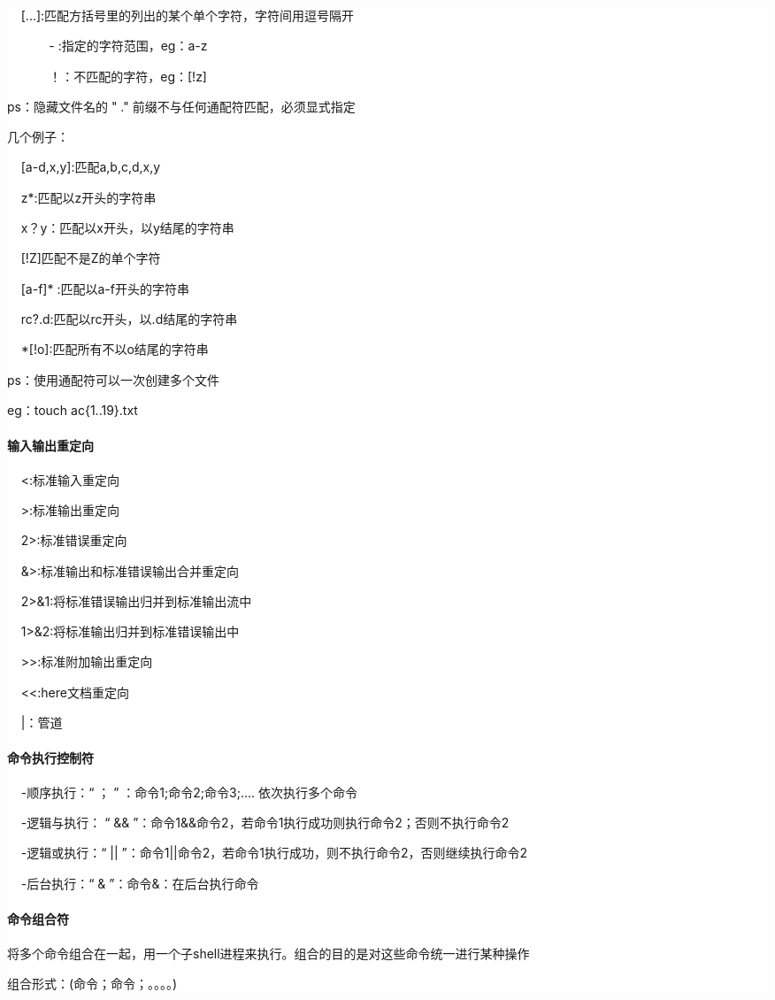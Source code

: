     [...]:匹配方括号里的列出的某个单个字符，字符间用逗号隔开

            - :指定的字符范围，eg：a-z

            ！：不匹配的字符，eg：[!z]

ps：隐藏文件名的 " ." 前缀不与任何通配符匹配，必须显式指定

几个例子：

    [a-d,x,y]:匹配a,b,c,d,x,y

    z*:匹配以z开头的字符串

    x？y：匹配以x开头，以y结尾的字符串

    [!Z]匹配不是Z的单个字符

    [a-f]* :匹配以a-f开头的字符串

    rc?.d:匹配以rc开头，以.d结尾的字符串

    *[!o]:匹配所有不以o结尾的字符串

ps：使用通配符可以一次创建多个文件

eg：touch  ac{1..19}.txt

#### 输入输出重定向

    <:标准输入重定向

    >:标准输出重定向

    2>:标准错误重定向

    &>:标准输出和标准错误输出合并重定向

    2>&1:将标准错误输出归并到标准输出流中

    1>&2:将标准输出归并到标准错误输出中

    >>:标准附加输出重定向

    <<:here文档重定向

    |：管道

#### 命令执行控制符

    -顺序执行：“ ； ” ：命令1;命令2;命令3;....    依次执行多个命令

    -逻辑与执行： “ && ”：命令1&&命令2，若命令1执行成功则执行命令2；否则不执行命令2

    -逻辑或执行：“ || ”：命令1||命令2，若命令1执行成功，则不执行命令2，否则继续执行命令2

    -后台执行：“ & ”：命令&：在后台执行命令

#### 命令组合符

将多个命令组合在一起，用一个子shell进程来执行。组合的目的是对这些命令统一进行某种操作

组合形式：(命令；命令；。。。。)
